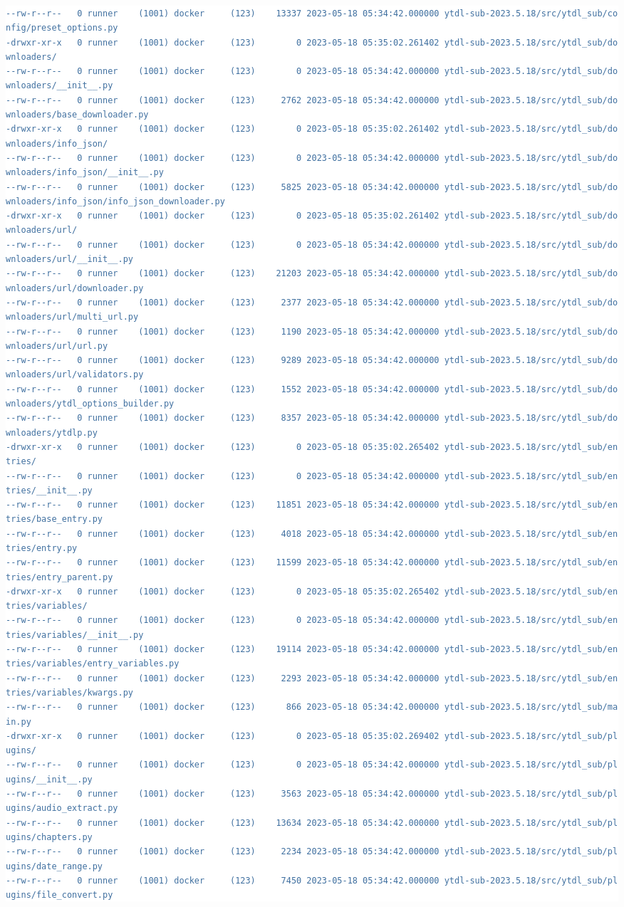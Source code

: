 ```diff
--rw-r--r--   0 runner    (1001) docker     (123)    13337 2023-05-18 05:34:42.000000 ytdl-sub-2023.5.18/src/ytdl_sub/config/preset_options.py
-drwxr-xr-x   0 runner    (1001) docker     (123)        0 2023-05-18 05:35:02.261402 ytdl-sub-2023.5.18/src/ytdl_sub/downloaders/
--rw-r--r--   0 runner    (1001) docker     (123)        0 2023-05-18 05:34:42.000000 ytdl-sub-2023.5.18/src/ytdl_sub/downloaders/__init__.py
--rw-r--r--   0 runner    (1001) docker     (123)     2762 2023-05-18 05:34:42.000000 ytdl-sub-2023.5.18/src/ytdl_sub/downloaders/base_downloader.py
-drwxr-xr-x   0 runner    (1001) docker     (123)        0 2023-05-18 05:35:02.261402 ytdl-sub-2023.5.18/src/ytdl_sub/downloaders/info_json/
--rw-r--r--   0 runner    (1001) docker     (123)        0 2023-05-18 05:34:42.000000 ytdl-sub-2023.5.18/src/ytdl_sub/downloaders/info_json/__init__.py
--rw-r--r--   0 runner    (1001) docker     (123)     5825 2023-05-18 05:34:42.000000 ytdl-sub-2023.5.18/src/ytdl_sub/downloaders/info_json/info_json_downloader.py
-drwxr-xr-x   0 runner    (1001) docker     (123)        0 2023-05-18 05:35:02.261402 ytdl-sub-2023.5.18/src/ytdl_sub/downloaders/url/
--rw-r--r--   0 runner    (1001) docker     (123)        0 2023-05-18 05:34:42.000000 ytdl-sub-2023.5.18/src/ytdl_sub/downloaders/url/__init__.py
--rw-r--r--   0 runner    (1001) docker     (123)    21203 2023-05-18 05:34:42.000000 ytdl-sub-2023.5.18/src/ytdl_sub/downloaders/url/downloader.py
--rw-r--r--   0 runner    (1001) docker     (123)     2377 2023-05-18 05:34:42.000000 ytdl-sub-2023.5.18/src/ytdl_sub/downloaders/url/multi_url.py
--rw-r--r--   0 runner    (1001) docker     (123)     1190 2023-05-18 05:34:42.000000 ytdl-sub-2023.5.18/src/ytdl_sub/downloaders/url/url.py
--rw-r--r--   0 runner    (1001) docker     (123)     9289 2023-05-18 05:34:42.000000 ytdl-sub-2023.5.18/src/ytdl_sub/downloaders/url/validators.py
--rw-r--r--   0 runner    (1001) docker     (123)     1552 2023-05-18 05:34:42.000000 ytdl-sub-2023.5.18/src/ytdl_sub/downloaders/ytdl_options_builder.py
--rw-r--r--   0 runner    (1001) docker     (123)     8357 2023-05-18 05:34:42.000000 ytdl-sub-2023.5.18/src/ytdl_sub/downloaders/ytdlp.py
-drwxr-xr-x   0 runner    (1001) docker     (123)        0 2023-05-18 05:35:02.265402 ytdl-sub-2023.5.18/src/ytdl_sub/entries/
--rw-r--r--   0 runner    (1001) docker     (123)        0 2023-05-18 05:34:42.000000 ytdl-sub-2023.5.18/src/ytdl_sub/entries/__init__.py
--rw-r--r--   0 runner    (1001) docker     (123)    11851 2023-05-18 05:34:42.000000 ytdl-sub-2023.5.18/src/ytdl_sub/entries/base_entry.py
--rw-r--r--   0 runner    (1001) docker     (123)     4018 2023-05-18 05:34:42.000000 ytdl-sub-2023.5.18/src/ytdl_sub/entries/entry.py
--rw-r--r--   0 runner    (1001) docker     (123)    11599 2023-05-18 05:34:42.000000 ytdl-sub-2023.5.18/src/ytdl_sub/entries/entry_parent.py
-drwxr-xr-x   0 runner    (1001) docker     (123)        0 2023-05-18 05:35:02.265402 ytdl-sub-2023.5.18/src/ytdl_sub/entries/variables/
--rw-r--r--   0 runner    (1001) docker     (123)        0 2023-05-18 05:34:42.000000 ytdl-sub-2023.5.18/src/ytdl_sub/entries/variables/__init__.py
--rw-r--r--   0 runner    (1001) docker     (123)    19114 2023-05-18 05:34:42.000000 ytdl-sub-2023.5.18/src/ytdl_sub/entries/variables/entry_variables.py
--rw-r--r--   0 runner    (1001) docker     (123)     2293 2023-05-18 05:34:42.000000 ytdl-sub-2023.5.18/src/ytdl_sub/entries/variables/kwargs.py
--rw-r--r--   0 runner    (1001) docker     (123)      866 2023-05-18 05:34:42.000000 ytdl-sub-2023.5.18/src/ytdl_sub/main.py
-drwxr-xr-x   0 runner    (1001) docker     (123)        0 2023-05-18 05:35:02.269402 ytdl-sub-2023.5.18/src/ytdl_sub/plugins/
--rw-r--r--   0 runner    (1001) docker     (123)        0 2023-05-18 05:34:42.000000 ytdl-sub-2023.5.18/src/ytdl_sub/plugins/__init__.py
--rw-r--r--   0 runner    (1001) docker     (123)     3563 2023-05-18 05:34:42.000000 ytdl-sub-2023.5.18/src/ytdl_sub/plugins/audio_extract.py
--rw-r--r--   0 runner    (1001) docker     (123)    13634 2023-05-18 05:34:42.000000 ytdl-sub-2023.5.18/src/ytdl_sub/plugins/chapters.py
--rw-r--r--   0 runner    (1001) docker     (123)     2234 2023-05-18 05:34:42.000000 ytdl-sub-2023.5.18/src/ytdl_sub/plugins/date_range.py
--rw-r--r--   0 runner    (1001) docker     (123)     7450 2023-05-18 05:34:42.000000 ytdl-sub-2023.5.18/src/ytdl_sub/plugins/file_convert.py
```